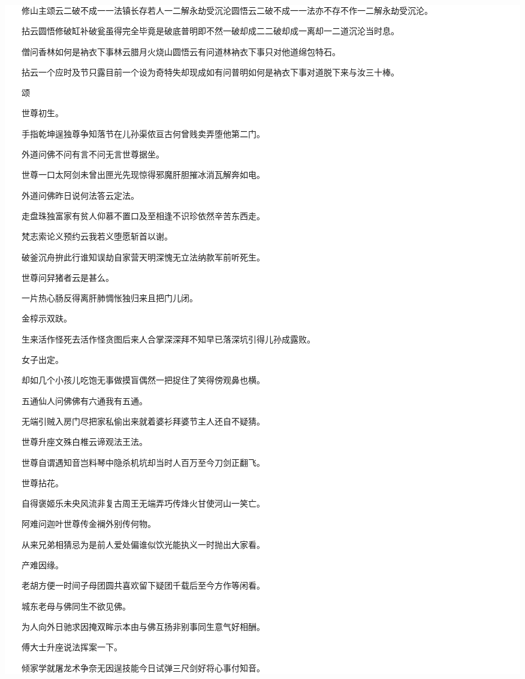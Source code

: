 　　修山主颂云二破不成一一法镇长存若人一二解永劫受沉沦圆悟云二破不成一一法亦不存不作一二解永劫受沉沦。

　　拈云圆悟修破缸补破瓮虽得完全毕竟是破底普明即不然一破却成二二破却成一离却一二道沉沦当时息。

　　僧问香林如何是衲衣下事林云腊月火烧山圆悟云有问道林衲衣下事只对他道绵包特石。

　　拈云一个应时及节只露目前一个设为奇特失却现成如有问普明如何是衲衣下事对道脱下来与汝三十棒。

　　颂

　　世尊初生。

　　手指乾坤逞独尊争知落节在儿孙渠侬亘古何曾贱卖弄堕他第二门。

　　外道问佛不问有言不问无言世尊据坐。

　　世尊一口太阿剑未曾出匣光先现惊得邪魔肝胆摧冰消瓦解奔如电。

　　外道问佛昨日说何法答云定法。

　　走盘珠独富家有贫人仰慕不置口及至相逢不识珍依然辛苦东西走。

　　梵志索论义预约云我若义堕愿斩首以谢。

　　破釜沉舟拚此行谁知误劫自家营天明深愧无立法纳款军前听死生。

　　世尊问舁猪者云是甚么。

　　一片热心肠反得离肝肺惆怅独归来且把门儿闭。

　　金椁示双趺。

　　生来活作怪死去活作怪贪图后来人合掌深深拜不知早已落深坑引得儿孙成露败。

　　女子出定。

　　却如几个小孩儿吃饱无事做摸盲偶然一把捉住了笑得傍观鼻也横。

　　五通仙人问佛佛有六通我有五通。

　　无端引贼入房门尽把家私偷出来就着婆衫拜婆节主人还自不疑猜。

　　世尊升座文殊白椎云谛观法王法。

　　世尊自谓遇知音岂料琴中隐杀机坑却当时人百万至今刀剑正翻飞。

　　世尊拈花。

　　自得褒姬乐未央风流非复古周王无端弄巧传烽火甘使河山一笑亡。

　　阿难问迦叶世尊传金襕外别传何物。

　　从来兄弟相猜忌为是前人爱处偏谁似饮光能执义一时抛出大家看。

　　产难因缘。

　　老胡方便一时间子母团圆共喜欢留下疑团千载后至今方作等闲看。

　　城东老母与佛同生不欲见佛。

　　为人向外日驰求因掩双眸示本由与佛互扬非别事同生意气好相酬。

　　傅大士升座说法挥案一下。

　　倾家学就屠龙术争奈无因逞技能今日试弹三尺剑好将心事付知音。
